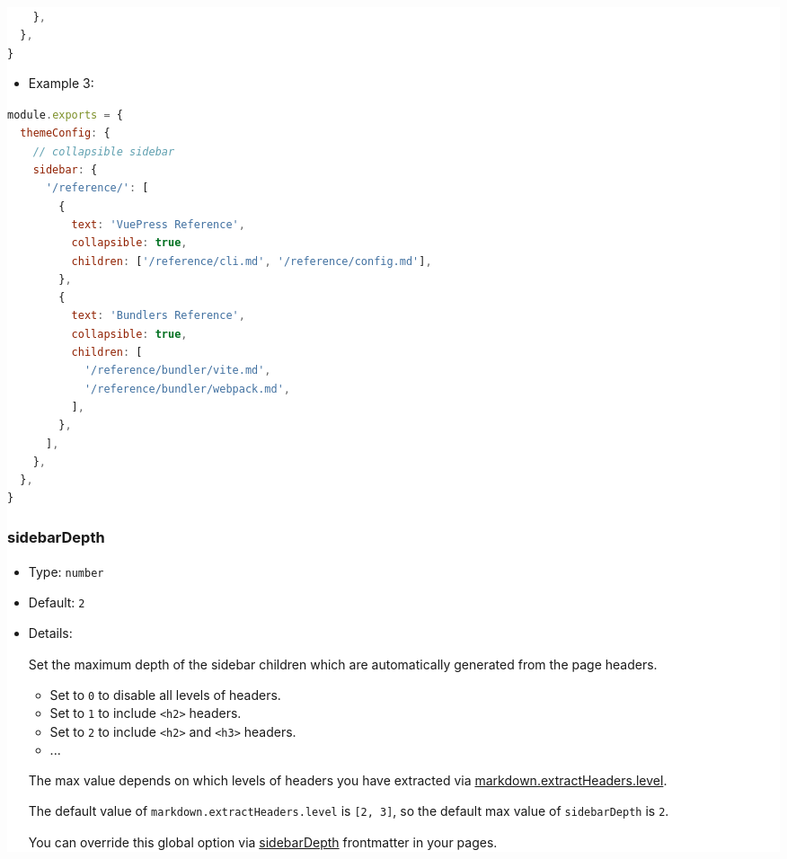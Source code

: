 ```js
    },
  },
}
```

- Example 3:

```js
module.exports = {
  themeConfig: {
    // collapsible sidebar
    sidebar: {
      '/reference/': [
        {
          text: 'VuePress Reference',
          collapsible: true,
          children: ['/reference/cli.md', '/reference/config.md'],
        },
        {
          text: 'Bundlers Reference',
          collapsible: true,
          children: [
            '/reference/bundler/vite.md',
            '/reference/bundler/webpack.md',
          ],
        },
      ],
    },
  },
}
```

### sidebarDepth

- Type: `number`

- Default: `2`

- Details:

  Set the maximum depth of the sidebar children which are automatically generated from the page headers.

  - Set to `0` to disable all levels of headers.
  - Set to `1` to include `<h2>` headers.
  - Set to `2` to include `<h2>` and `<h3>` headers.
  - ...

  The max value depends on which levels of headers you have extracted via [markdown.extractHeaders.level](../config.md#markdown-extractheaders).

  The default value of `markdown.extractHeaders.level` is `[2, 3]`, so the default max value of `sidebarDepth` is `2`.

  You can override this global option via [sidebarDepth](./frontmatter.md#sidebardepth) frontmatter in your pages.
